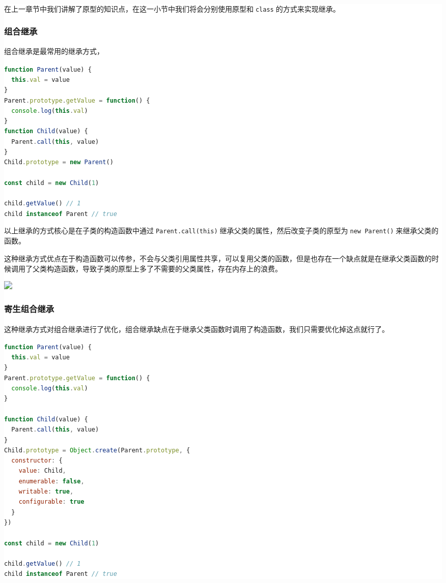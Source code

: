 在上一章节中我们讲解了原型的知识点，在这一小节中我们将会分别使用原型和 `class` 的方式来实现继承。

### 组合继承

组合继承是最常用的继承方式，

```js
function Parent(value) {
  this.val = value
}
Parent.prototype.getValue = function() {
  console.log(this.val)
}
function Child(value) {
  Parent.call(this, value)
}
Child.prototype = new Parent()

const child = new Child(1)

child.getValue() // 1
child instanceof Parent // true
```

以上继承的方式核心是在子类的构造函数中通过 `Parent.call(this)` 继承父类的属性，然后改变子类的原型为 `new Parent()` 来继承父类的函数。

这种继承方式优点在于构造函数可以传参，不会与父类引用属性共享，可以复用父类的函数，但是也存在一个缺点就是在继承父类函数的时候调用了父类构造函数，导致子类的原型上多了不需要的父类属性，存在内存上的浪费。

![](https://p3-juejin.byteimg.com/tos-cn-i-k3u1fbpfcp/31d2239e7e374239afdedee4ee79289a~tplv-k3u1fbpfcp-zoom-in-crop-mark:3024:0:0:0.awebp)

### 寄生组合继承

这种继承方式对组合继承进行了优化，组合继承缺点在于继承父类函数时调用了构造函数，我们只需要优化掉这点就行了。

```js
function Parent(value) {
  this.val = value
}
Parent.prototype.getValue = function() {
  console.log(this.val)
}

function Child(value) {
  Parent.call(this, value)
}
Child.prototype = Object.create(Parent.prototype, {
  constructor: {
    value: Child,
    enumerable: false,
    writable: true,
    configurable: true
  }
})

const child = new Child(1)

child.getValue() // 1
child instanceof Parent // true
```
